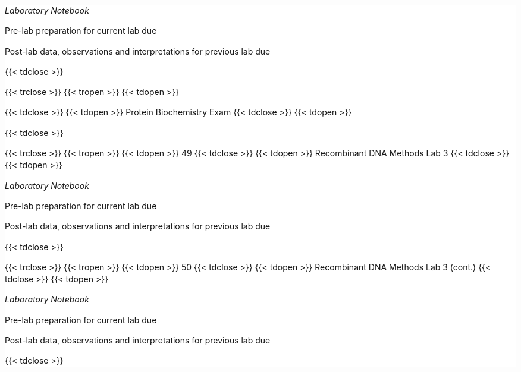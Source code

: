 
_Laboratory Notebook_

Pre-lab preparation for current lab due

Post-lab data, observations and interpretations for previous lab due


{{< tdclose >}}

{{< trclose >}}
{{< tropen >}}
{{< tdopen >}}

{{< tdclose >}}
{{< tdopen >}}
Protein Biochemistry Exam
{{< tdclose >}}
{{< tdopen >}}

{{< tdclose >}}

{{< trclose >}}
{{< tropen >}}
{{< tdopen >}}
49
{{< tdclose >}}
{{< tdopen >}}
Recombinant DNA Methods Lab 3
{{< tdclose >}}
{{< tdopen >}}


_Laboratory Notebook_

Pre-lab preparation for current lab due

Post-lab data, observations and interpretations for previous lab due


{{< tdclose >}}

{{< trclose >}}
{{< tropen >}}
{{< tdopen >}}
50
{{< tdclose >}}
{{< tdopen >}}
Recombinant DNA Methods Lab 3 (cont.)
{{< tdclose >}}
{{< tdopen >}}


_Laboratory Notebook_

Pre-lab preparation for current lab due

Post-lab data, observations and interpretations for previous lab due


{{< tdclose >}}
